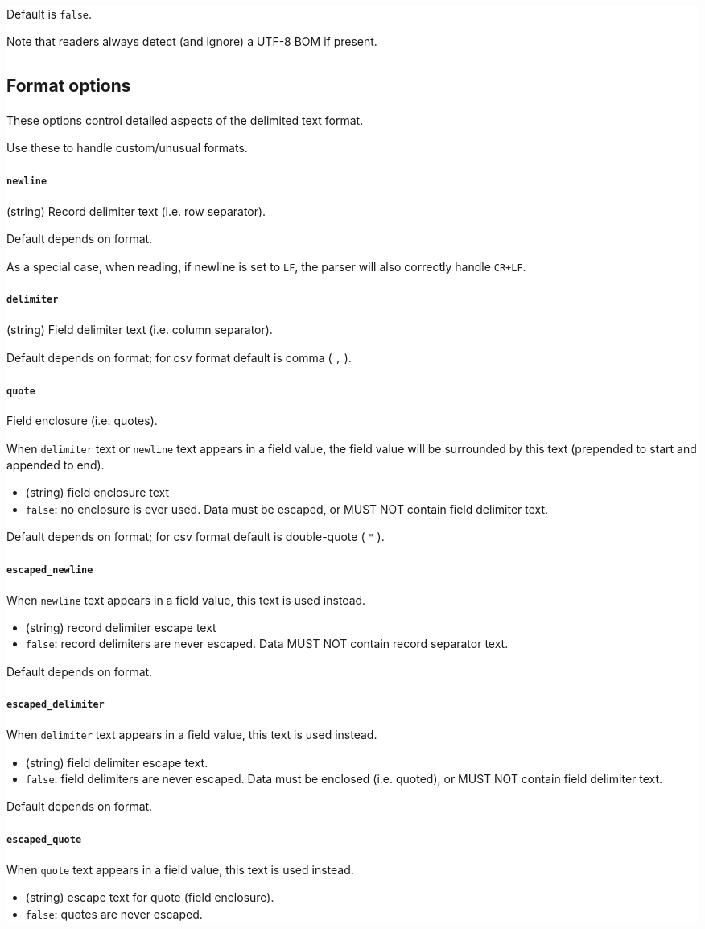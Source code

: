 Default is `false`.

Note that readers always detect (and ignore) a UTF-8 BOM if present.

## Format options ##

These options control detailed aspects of the delimited text format.

Use these to handle custom/unusual formats.

#### `newline`
(string) Record delimiter text (i.e. row separator).

Default depends on format.

As a special case, when reading, if newline is set to `LF`, the parser will also correctly handle
`CR+LF`.

#### `delimiter`
(string) Field delimiter text (i.e. column separator).

Default depends on format; for csv format default is comma ( `,` ).

#### `quote`
Field enclosure (i.e. quotes).

When `delimiter` text or `newline` text appears in a field value, the field value will be
surrounded by this text (prepended to start and appended to end).

*	(string) field enclosure text
*	`false`: no enclosure is ever used. Data must be escaped, or MUST NOT contain field
	delimiter text.

Default depends on format; for csv format default is double-quote ( `"` ).

#### `escaped_newline`
When `newline` text appears in a field value, this text is used instead.

*	(string) record delimiter escape text
*	`false`: record delimiters are never escaped. Data MUST NOT contain record separator text.

Default depends on format.

#### `escaped_delimiter`
When `delimiter` text appears in a field value, this text is used instead.

*	(string) field delimiter escape text.
*	`false`: field delimiters are never escaped. Data must be enclosed (i.e. quoted), or MUST
	NOT contain field delimiter text.

Default depends on format.

#### `escaped_quote`
When `quote` text appears in a field value, this text is used instead.

*	(string) escape text for quote (field enclosure).
*	`false`: quotes are never escaped.
